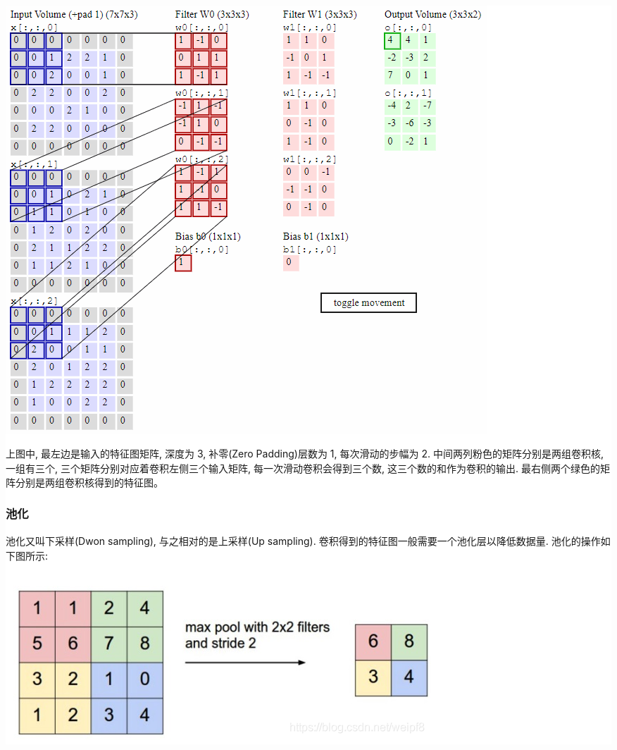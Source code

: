 ![](z6.gif)

上图中, 最左边是输入的特征图矩阵, 深度为 3, 补零(Zero Padding)层数为 1, 每次滑动的步幅为 2. 中间两列粉色的矩阵分别是两组卷积核, 一组有三个, 三个矩阵分别对应着卷积左侧三个输入矩阵, 每一次滑动卷积会得到三个数, 这三个数的和作为卷积的输出. 最右侧两个绿色的矩阵分别是两组卷积核得到的特征图。

### 池化

池化又叫下采样(Dwon sampling), 与之相对的是上采样(Up sampling). 卷积得到的特征图一般需要一个池化层以降低数据量. 池化的操作如下图所示:

![](z7.png)
